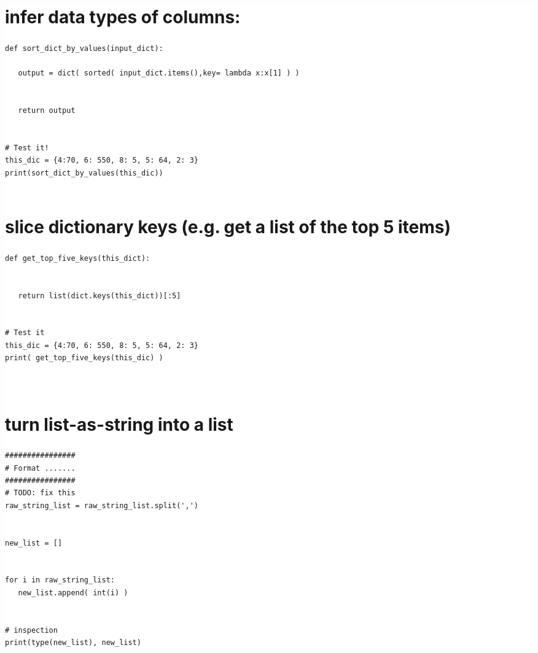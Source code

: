 # infer data types of columns:

```
def sort_dict_by_values(input_dict):
  
   output = dict( sorted( input_dict.items(),key= lambda x:x[1] ) )


   return output


# Test it!
this_dic = {4:70, 6: 550, 8: 5, 5: 64, 2: 3}
print(sort_dict_by_values(this_dic))


```


# slice dictionary keys (e.g. get a list of the top 5 items)
```
def get_top_five_keys(this_dict):


   return list(dict.keys(this_dict))[:5]


# Test it
this_dic = {4:70, 6: 550, 8: 5, 5: 64, 2: 3}
print( get_top_five_keys(this_dic) )



```


# turn list-as-string into a list
```
################
# Format .......
################
# TODO: fix this
raw_string_list = raw_string_list.split(',')


new_list = []


for i in raw_string_list:
   new_list.append( int(i) )


# inspection
print(type(new_list), new_list)
```

